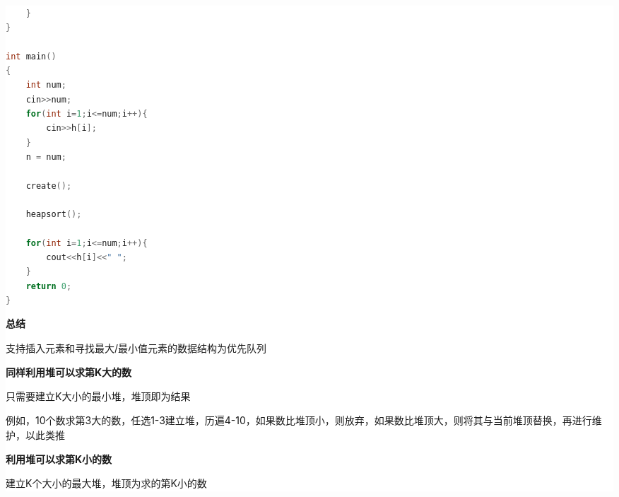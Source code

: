 ```c++
	}
} 

int main()
{
	int num;
	cin>>num;
	for(int i=1;i<=num;i++){
		cin>>h[i];
	}
	n = num;
	
	create();
	
	heapsort();
	
	for(int i=1;i<=num;i++){
		cout<<h[i]<<" ";
	}
	return 0;
} 
```

**总结**

支持插入元素和寻找最大/最小值元素的数据结构为优先队列

**同样利用堆可以求第K大的数**

只需要建立K大小的最小堆，堆顶即为结果

例如，10个数求第3大的数，任选1-3建立堆，历遍4-10，如果数比堆顶小，则放弃，如果数比堆顶大，则将其与当前堆顶替换，再进行维护，以此类推

**利用堆可以求第K小的数**

建立K个大小的最大堆，堆顶为求的第K小的数


